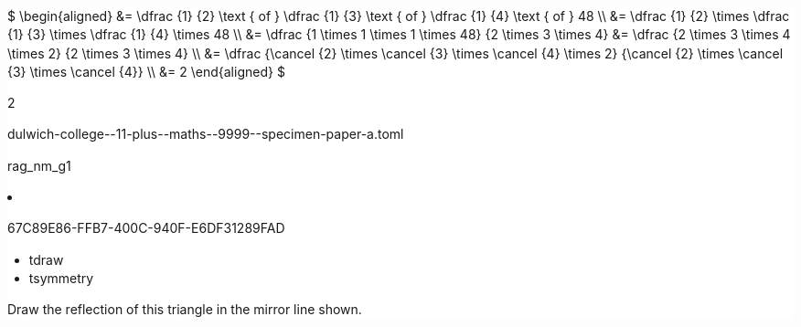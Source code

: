 $
\begin{aligned}
&= \dfrac {1} {2} \text { of } \dfrac {1} {3} \text { of } \dfrac {1} {4} \text { of } 48 \\\\
&= \dfrac {1} {2} \times \dfrac {1} {3} \times \dfrac {1} {4} \times 48 \\\\
&= \dfrac {1 \times 1 \times 1 \times 48} {2 \times 3 \times 4}
&= \dfrac {2 \times 3 \times 4 \times 2} {2 \times 3 \times 4} \\\\
&= \dfrac {\cancel {2} \times \cancel {3} \times \cancel {4} \times 2} {\cancel {2} \times \cancel {3} \times \cancel {4}} \\\\
&= 2
\end{aligned}
$

</div>
</div>
<div class='answers'>
<div class='answer'>

$2$

</div>
</div>

</div>
</li>
</ul>
<div class='papername'>
<p>dulwich-college--11-plus--maths--9999--specimen-paper-a.toml</p>
</div>
<div class='rag'>
<p>rag_nm_g1</p>
</div>
</div>
</li>
<li>
<div class='question_envelope rag_up_notstarted question'>
<div class='uuid'>
<p>67C89E86-FFB7-400C-940F-E6DF31289FAD</p>
</div>
<div class='topics'>
<ul>
<li>
tdraw
</li>
<li>
tsymmetry
</li>
</ul>
</div>
<div class='question question'>

Draw the reflection of this triangle in the mirror line shown.
